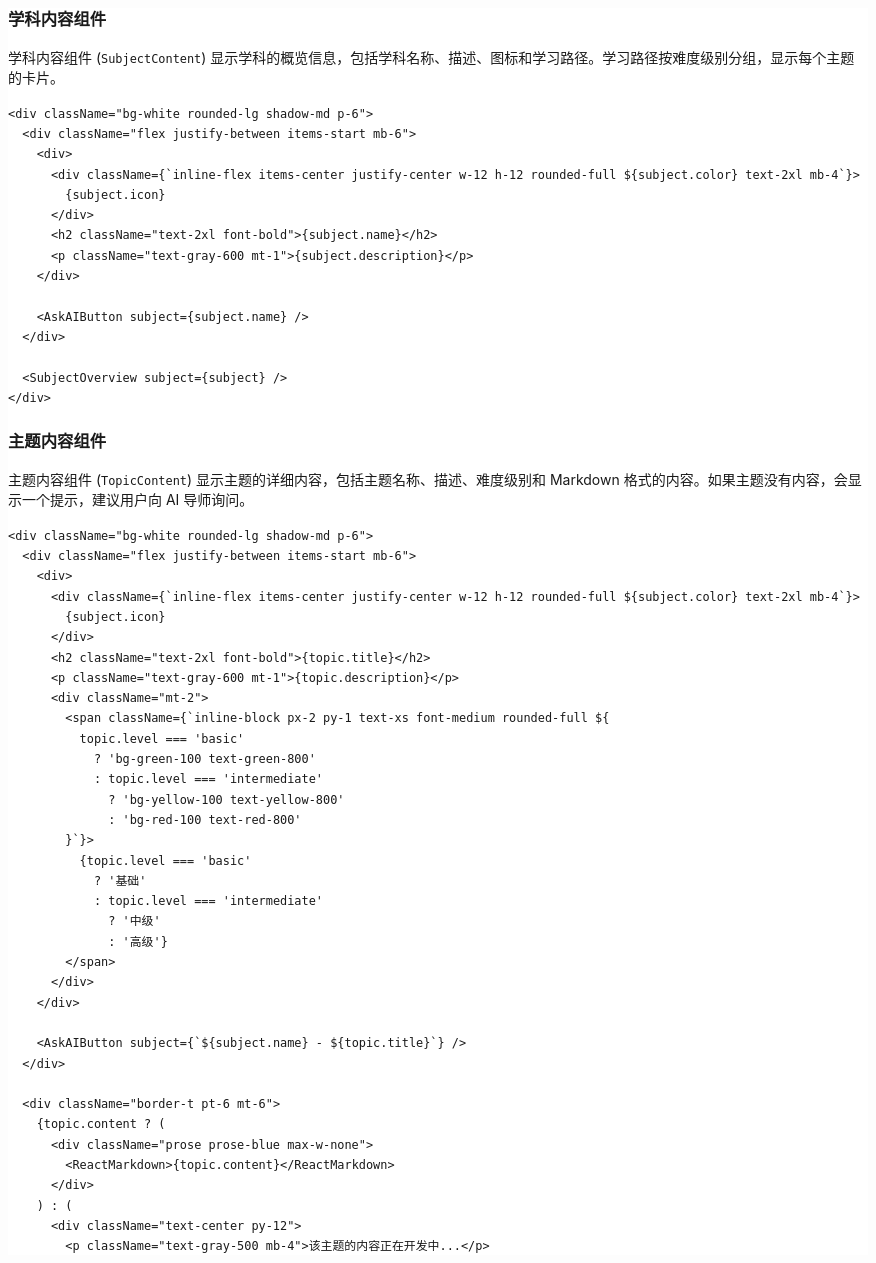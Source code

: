 ### 学科内容组件

学科内容组件 (`SubjectContent`) 显示学科的概览信息，包括学科名称、描述、图标和学习路径。学习路径按难度级别分组，显示每个主题的卡片。

```tsx
<div className="bg-white rounded-lg shadow-md p-6">
  <div className="flex justify-between items-start mb-6">
    <div>
      <div className={`inline-flex items-center justify-center w-12 h-12 rounded-full ${subject.color} text-2xl mb-4`}>
        {subject.icon}
      </div>
      <h2 className="text-2xl font-bold">{subject.name}</h2>
      <p className="text-gray-600 mt-1">{subject.description}</p>
    </div>
    
    <AskAIButton subject={subject.name} />
  </div>
  
  <SubjectOverview subject={subject} />
</div>
```

### 主题内容组件

主题内容组件 (`TopicContent`) 显示主题的详细内容，包括主题名称、描述、难度级别和 Markdown 格式的内容。如果主题没有内容，会显示一个提示，建议用户向 AI 导师询问。

```tsx
<div className="bg-white rounded-lg shadow-md p-6">
  <div className="flex justify-between items-start mb-6">
    <div>
      <div className={`inline-flex items-center justify-center w-12 h-12 rounded-full ${subject.color} text-2xl mb-4`}>
        {subject.icon}
      </div>
      <h2 className="text-2xl font-bold">{topic.title}</h2>
      <p className="text-gray-600 mt-1">{topic.description}</p>
      <div className="mt-2">
        <span className={`inline-block px-2 py-1 text-xs font-medium rounded-full ${
          topic.level === 'basic' 
            ? 'bg-green-100 text-green-800' 
            : topic.level === 'intermediate'
              ? 'bg-yellow-100 text-yellow-800'
              : 'bg-red-100 text-red-800'
        }`}>
          {topic.level === 'basic' 
            ? '基础' 
            : topic.level === 'intermediate'
              ? '中级'
              : '高级'}
        </span>
      </div>
    </div>
    
    <AskAIButton subject={`${subject.name} - ${topic.title}`} />
  </div>
  
  <div className="border-t pt-6 mt-6">
    {topic.content ? (
      <div className="prose prose-blue max-w-none">
        <ReactMarkdown>{topic.content}</ReactMarkdown>
      </div>
    ) : (
      <div className="text-center py-12">
        <p className="text-gray-500 mb-4">该主题的内容正在开发中...</p>
```